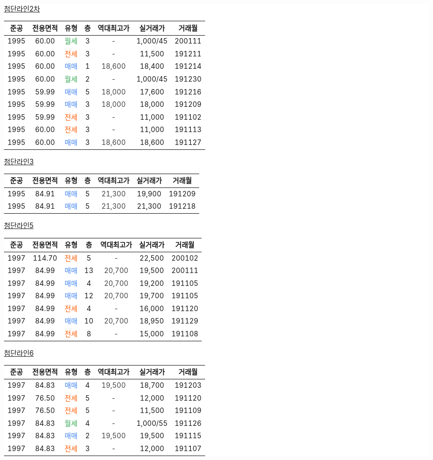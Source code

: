 
[첨단라인2차](https://search.naver.com/search.naver?query=%EA%B4%91%EC%A3%BC%EA%B4%91%EC%97%AD%EC%8B%9C+%EA%B4%91%EC%82%B0%EA%B5%AC+%EC%9B%94%EA%B3%84%EB%8F%99+%EC%B2%A8%EB%8B%A8%EB%9D%BC%EC%9D%B82%EC%B0%A8)

|준공|전용면적|유형|층|역대최고가|실거래가|거래월|
|:---:|:---:|:---:|:---:|:---:|:---:|:---:|
|1995|60.00|<span style="color:#34a853">월세</span>|3|<span style="color:#444444">-</span>|1,000/45|200111|
|1995|60.00|<span style="color:#ff5a00">전세</span>|3|<span style="color:#444444">-</span>|11,500|191211|
|1995|60.00|<span style="color:#4285f3">매매</span>|1|<span style="color:#444444">18,600</span>|18,400|191214|
|1995|60.00|<span style="color:#34a853">월세</span>|2|<span style="color:#444444">-</span>|1,000/45|191230|
|1995|59.99|<span style="color:#4285f3">매매</span>|5|<span style="color:#444444">18,000</span>|17,600|191216|
|1995|59.99|<span style="color:#4285f3">매매</span>|3|<span style="color:#444444">18,000</span>|18,000|191209|
|1995|59.99|<span style="color:#ff5a00">전세</span>|3|<span style="color:#444444">-</span>|11,000|191102|
|1995|60.00|<span style="color:#ff5a00">전세</span>|3|<span style="color:#444444">-</span>|11,000|191113|
|1995|60.00|<span style="color:#4285f3">매매</span>|3|<span style="color:#444444">18,600</span>|18,600|191127|

[첨단라인3](https://search.naver.com/search.naver?query=%EA%B4%91%EC%A3%BC%EA%B4%91%EC%97%AD%EC%8B%9C+%EA%B4%91%EC%82%B0%EA%B5%AC+%EC%9B%94%EA%B3%84%EB%8F%99+%EC%B2%A8%EB%8B%A8%EB%9D%BC%EC%9D%B83)

|준공|전용면적|유형|층|역대최고가|실거래가|거래월|
|:---:|:---:|:---:|:---:|:---:|:---:|:---:|
|1995|84.91|<span style="color:#4285f3">매매</span>|5|<span style="color:#444444">21,300</span>|19,900|191209|
|1995|84.91|<span style="color:#4285f3">매매</span>|5|<span style="color:#444444">21,300</span>|21,300|191218|

[첨단라인5](https://search.naver.com/search.naver?query=%EA%B4%91%EC%A3%BC%EA%B4%91%EC%97%AD%EC%8B%9C+%EA%B4%91%EC%82%B0%EA%B5%AC+%EC%9B%94%EA%B3%84%EB%8F%99+%EC%B2%A8%EB%8B%A8%EB%9D%BC%EC%9D%B85)

|준공|전용면적|유형|층|역대최고가|실거래가|거래월|
|:---:|:---:|:---:|:---:|:---:|:---:|:---:|
|1997|114.70|<span style="color:#ff5a00">전세</span>|5|<span style="color:#444444">-</span>|22,500|200102|
|1997|84.99|<span style="color:#4285f3">매매</span>|13|<span style="color:#444444">20,700</span>|19,500|200111|
|1997|84.99|<span style="color:#4285f3">매매</span>|4|<span style="color:#444444">20,700</span>|19,200|191105|
|1997|84.99|<span style="color:#4285f3">매매</span>|12|<span style="color:#444444">20,700</span>|19,700|191105|
|1997|84.99|<span style="color:#ff5a00">전세</span>|4|<span style="color:#444444">-</span>|16,000|191120|
|1997|84.99|<span style="color:#4285f3">매매</span>|10|<span style="color:#444444">20,700</span>|18,950|191129|
|1997|84.99|<span style="color:#ff5a00">전세</span>|8|<span style="color:#444444">-</span>|15,000|191108|

[첨단라인6](https://search.naver.com/search.naver?query=%EA%B4%91%EC%A3%BC%EA%B4%91%EC%97%AD%EC%8B%9C+%EA%B4%91%EC%82%B0%EA%B5%AC+%EC%9B%94%EA%B3%84%EB%8F%99+%EC%B2%A8%EB%8B%A8%EB%9D%BC%EC%9D%B86)

|준공|전용면적|유형|층|역대최고가|실거래가|거래월|
|:---:|:---:|:---:|:---:|:---:|:---:|:---:|
|1997|84.83|<span style="color:#4285f3">매매</span>|4|<span style="color:#444444">19,500</span>|18,700|191203|
|1997|76.50|<span style="color:#ff5a00">전세</span>|5|<span style="color:#444444">-</span>|12,000|191120|
|1997|76.50|<span style="color:#ff5a00">전세</span>|5|<span style="color:#444444">-</span>|11,500|191109|
|1997|84.83|<span style="color:#34a853">월세</span>|4|<span style="color:#444444">-</span>|1,000/55|191126|
|1997|84.83|<span style="color:#4285f3">매매</span>|2|<span style="color:#444444">19,500</span>|19,500|191115|
|1997|84.83|<span style="color:#ff5a00">전세</span>|3|<span style="color:#444444">-</span>|12,000|191107|
